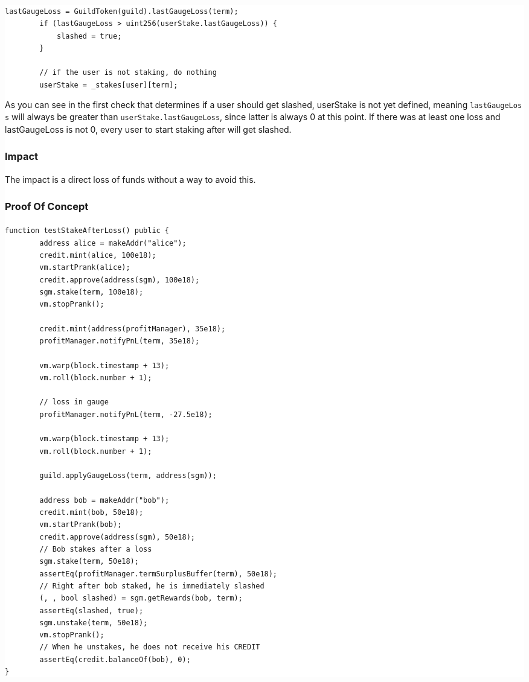 ```solidity
lastGaugeLoss = GuildToken(guild).lastGaugeLoss(term);
        if (lastGaugeLoss > uint256(userStake.lastGaugeLoss)) {
            slashed = true;
        }

        // if the user is not staking, do nothing
        userStake = _stakes[user][term];
```

As you can see in the first check that determines if a user should get slashed, userStake is not yet defined, meaning `lastGaugeLoss` will always be greater than `userStake.lastGaugeLoss`, since latter is always 0 at this point. If there was at least one loss and lastGaugeLoss is not 0, every user to start staking after will get slashed.

### Impact

The impact is a direct loss of funds without a way to avoid this.

### Proof Of Concept

```solidity
function testStakeAfterLoss() public {
        address alice = makeAddr("alice");
        credit.mint(alice, 100e18);
        vm.startPrank(alice);
        credit.approve(address(sgm), 100e18);
        sgm.stake(term, 100e18);
        vm.stopPrank();

        credit.mint(address(profitManager), 35e18);
        profitManager.notifyPnL(term, 35e18);

        vm.warp(block.timestamp + 13);
        vm.roll(block.number + 1);

        // loss in gauge
        profitManager.notifyPnL(term, -27.5e18);

        vm.warp(block.timestamp + 13);
        vm.roll(block.number + 1);

        guild.applyGaugeLoss(term, address(sgm));

        address bob = makeAddr("bob");
        credit.mint(bob, 50e18);
        vm.startPrank(bob);
        credit.approve(address(sgm), 50e18);
        // Bob stakes after a loss
        sgm.stake(term, 50e18);
        assertEq(profitManager.termSurplusBuffer(term), 50e18);
        // Right after bob staked, he is immediately slashed
        (, , bool slashed) = sgm.getRewards(bob, term);
        assertEq(slashed, true);
        sgm.unstake(term, 50e18);
        vm.stopPrank();
        // When he unstakes, he does not receive his CREDIT
        assertEq(credit.balanceOf(bob), 0);
}
```
